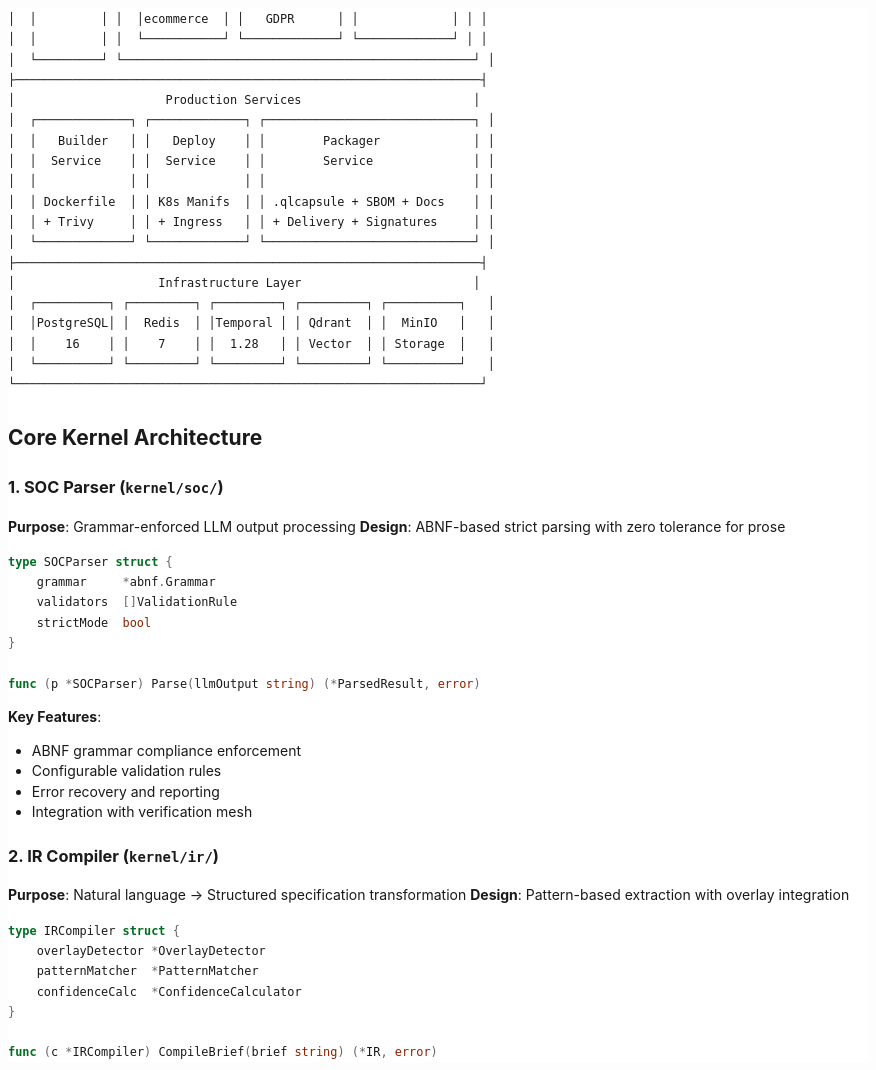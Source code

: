 ```
│  │         │ │  │ecommerce  │ │   GDPR      │ │             │ │ │
│  │         │ │  └───────────┘ └─────────────┘ └─────────────┘ │ │
│  └─────────┘ └─────────────────────────────────────────────────┘ │
├─────────────────────────────────────────────────────────────────┤
│                     Production Services                        │
│  ┌─────────────┐ ┌─────────────┐ ┌─────────────────────────────┐ │
│  │   Builder   │ │   Deploy    │ │        Packager             │ │
│  │  Service    │ │  Service    │ │        Service              │ │
│  │             │ │             │ │                             │ │
│  │ Dockerfile  │ │ K8s Manifs  │ │ .qlcapsule + SBOM + Docs    │ │
│  │ + Trivy     │ │ + Ingress   │ │ + Delivery + Signatures     │ │
│  └─────────────┘ └─────────────┘ └─────────────────────────────┘ │
├─────────────────────────────────────────────────────────────────┤
│                    Infrastructure Layer                        │
│  ┌──────────┐ ┌─────────┐ ┌─────────┐ ┌─────────┐ ┌──────────┐   │
│  │PostgreSQL│ │  Redis  │ │Temporal │ │ Qdrant  │ │  MinIO   │   │
│  │    16    │ │    7    │ │  1.28   │ │ Vector  │ │ Storage  │   │
│  └──────────┘ └─────────┘ └─────────┘ └─────────┘ └──────────┘   │
└─────────────────────────────────────────────────────────────────┘
```

## Core Kernel Architecture

### 1. SOC Parser (`kernel/soc/`)
**Purpose**: Grammar-enforced LLM output processing
**Design**: ABNF-based strict parsing with zero tolerance for prose

```go
type SOCParser struct {
    grammar     *abnf.Grammar
    validators  []ValidationRule
    strictMode  bool
}

func (p *SOCParser) Parse(llmOutput string) (*ParsedResult, error)
```

**Key Features**:
- ABNF grammar compliance enforcement
- Configurable validation rules
- Error recovery and reporting
- Integration with verification mesh

### 2. IR Compiler (`kernel/ir/`)
**Purpose**: Natural language → Structured specification transformation
**Design**: Pattern-based extraction with overlay integration

```go
type IRCompiler struct {
    overlayDetector *OverlayDetector
    patternMatcher  *PatternMatcher
    confidenceCalc  *ConfidenceCalculator
}

func (c *IRCompiler) CompileBrief(brief string) (*IR, error)
```
